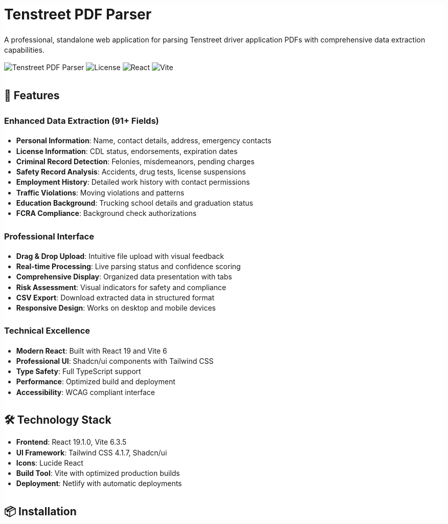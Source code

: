 # Tenstreet PDF Parser

A professional, standalone web application for parsing Tenstreet driver application PDFs with comprehensive data extraction capabilities.

![Tenstreet PDF Parser](https://img.shields.io/badge/version-2.0.0-blue.svg)
![License](https://img.shields.io/badge/license-MIT-green.svg)
![React](https://img.shields.io/badge/React-19.1.0-blue.svg)
![Vite](https://img.shields.io/badge/Vite-6.3.5-purple.svg)

## 🚀 Features

### Enhanced Data Extraction (91+ Fields)
- **Personal Information**: Name, contact details, address, emergency contacts
- **License Information**: CDL status, endorsements, expiration dates
- **Criminal Record Detection**: Felonies, misdemeanors, pending charges
- **Safety Record Analysis**: Accidents, drug tests, license suspensions
- **Employment History**: Detailed work history with contact permissions
- **Traffic Violations**: Moving violations and patterns
- **Education Background**: Trucking school details and graduation status
- **FCRA Compliance**: Background check authorizations

### Professional Interface
- **Drag & Drop Upload**: Intuitive file upload with visual feedback
- **Real-time Processing**: Live parsing status and confidence scoring
- **Comprehensive Display**: Organized data presentation with tabs
- **Risk Assessment**: Visual indicators for safety and compliance
- **CSV Export**: Download extracted data in structured format
- **Responsive Design**: Works on desktop and mobile devices

### Technical Excellence
- **Modern React**: Built with React 19 and Vite 6
- **Professional UI**: Shadcn/ui components with Tailwind CSS
- **Type Safety**: Full TypeScript support
- **Performance**: Optimized build and deployment
- **Accessibility**: WCAG compliant interface

## 🛠 Technology Stack

- **Frontend**: React 19.1.0, Vite 6.3.5
- **UI Framework**: Tailwind CSS 4.1.7, Shadcn/ui
- **Icons**: Lucide React
- **Build Tool**: Vite with optimized production builds
- **Deployment**: Netlify with automatic deployments

## 📦 Installation
